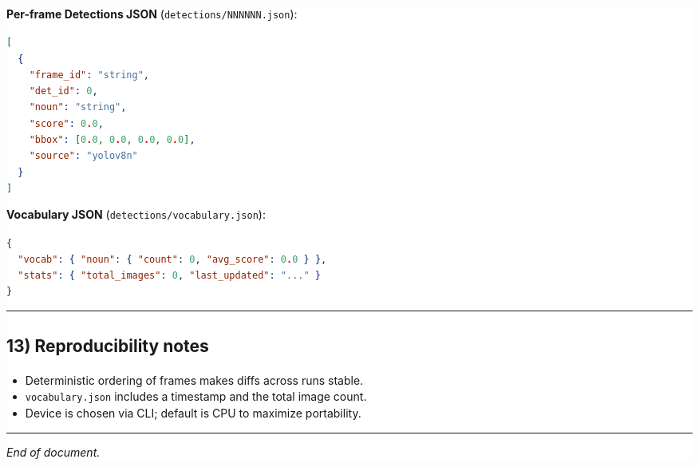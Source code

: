 **Per-frame Detections JSON** (`detections/NNNNNN.json`):
```json
[
  {
    "frame_id": "string",
    "det_id": 0,
    "noun": "string",
    "score": 0.0,
    "bbox": [0.0, 0.0, 0.0, 0.0],
    "source": "yolov8n"
  }
]
```

**Vocabulary JSON** (`detections/vocabulary.json`):
```json
{
  "vocab": { "noun": { "count": 0, "avg_score": 0.0 } },
  "stats": { "total_images": 0, "last_updated": "..." }
}
```

---

## 13) Reproducibility notes

- Deterministic ordering of frames makes diffs across runs stable.
- `vocabulary.json` includes a timestamp and the total image count.
- Device is chosen via CLI; default is CPU to maximize portability.

---

*End of document.*
